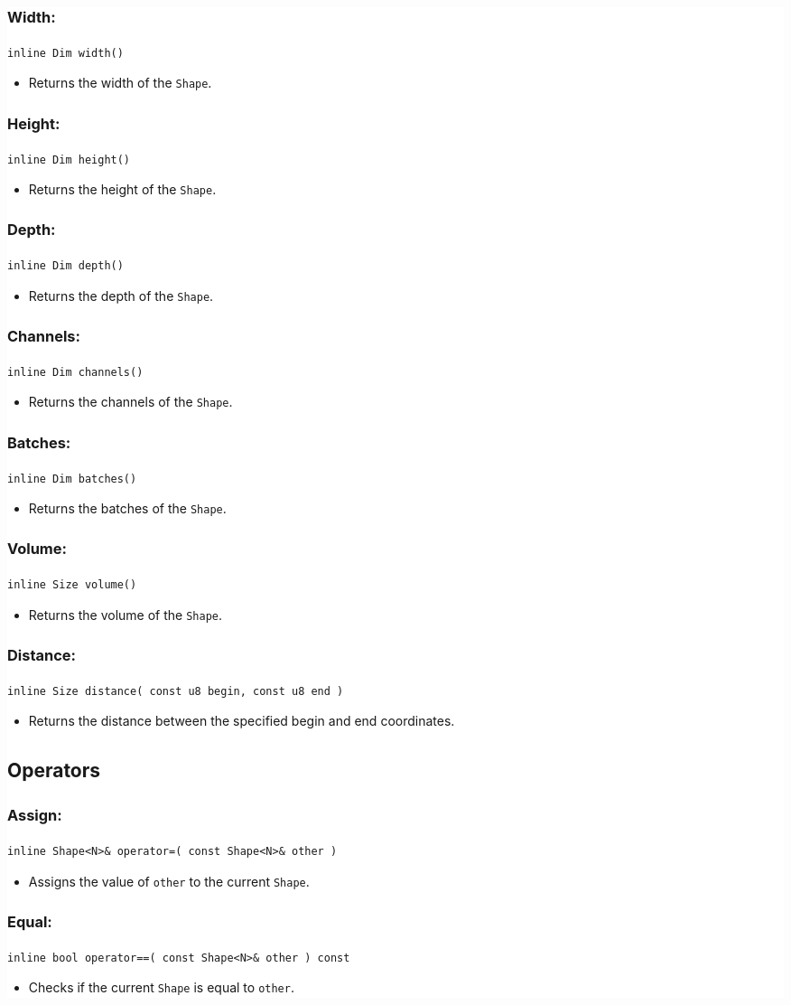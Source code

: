 ### Width:
```
inline Dim width()
```
- Returns the width of the `Shape`.

### Height:
```
inline Dim height()
```
- Returns the height of the `Shape`.

### Depth:
```
inline Dim depth()
```
- Returns the depth of the `Shape`.

### Channels:
```
inline Dim channels()
```
- Returns the channels of the `Shape`.

### Batches:
```
inline Dim batches()
```
- Returns the batches of the `Shape`.

### Volume:
```
inline Size volume()
```
- Returns the volume of the `Shape`.

### Distance:
```
inline Size distance( const u8 begin, const u8 end )
```
- Returns the distance between the specified begin and end coordinates.

## Operators

### Assign:
```
inline Shape<N>& operator=( const Shape<N>& other )
```
- Assigns the value of `other` to the current `Shape`.

### Equal:
```
inline bool operator==( const Shape<N>& other ) const
```
- Checks if the current `Shape` is equal to `other`.
